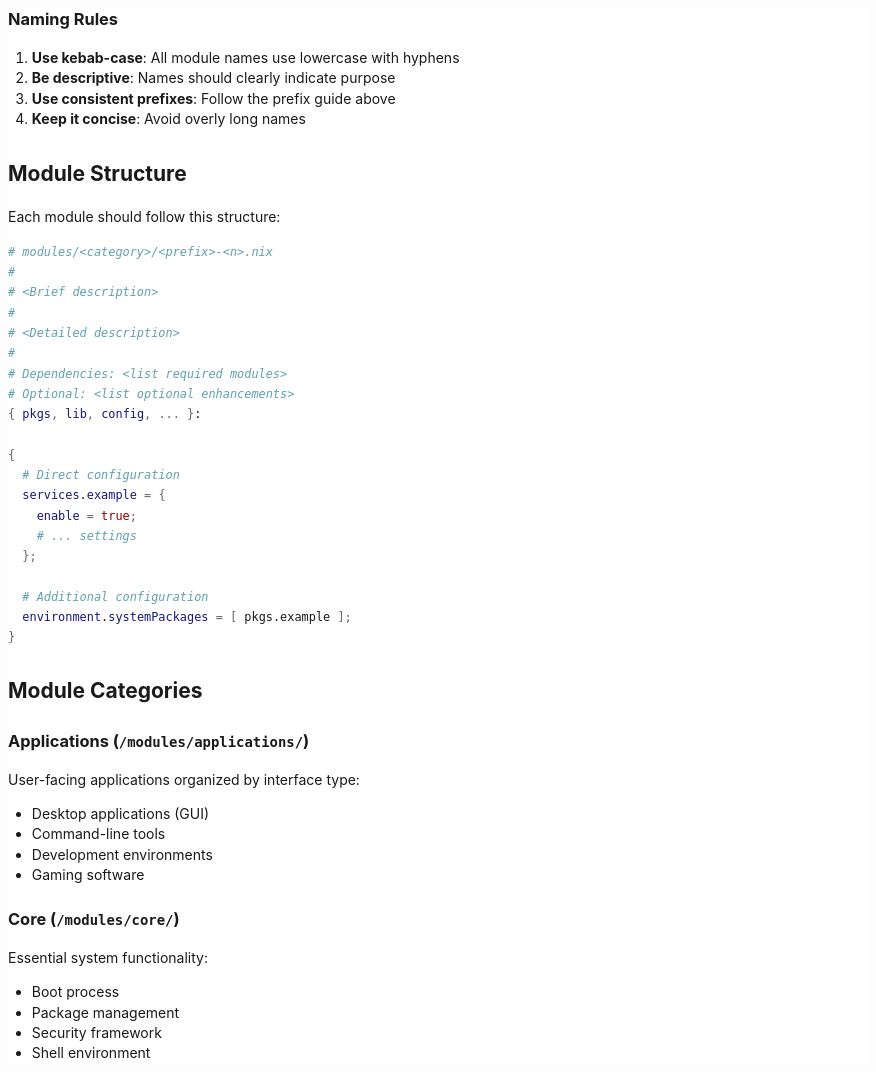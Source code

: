### Naming Rules

1. **Use kebab-case**: All module names use lowercase with hyphens
2. **Be descriptive**: Names should clearly indicate purpose
3. **Use consistent prefixes**: Follow the prefix guide above
4. **Keep it concise**: Avoid overly long names

## Module Structure

Each module should follow this structure:
```nix
# modules/<category>/<prefix>-<n>.nix
#
# <Brief description>
#
# <Detailed description>
#
# Dependencies: <list required modules>
# Optional: <list optional enhancements>
{ pkgs, lib, config, ... }:

{
  # Direct configuration
  services.example = {
    enable = true;
    # ... settings
  };

  # Additional configuration
  environment.systemPackages = [ pkgs.example ];
}
```

## Module Categories

### Applications (`/modules/applications/`)

User-facing applications organized by interface type:
- Desktop applications (GUI)
- Command-line tools
- Development environments
- Gaming software

### Core (`/modules/core/`)

Essential system functionality:
- Boot process
- Package management
- Security framework
- Shell environment
